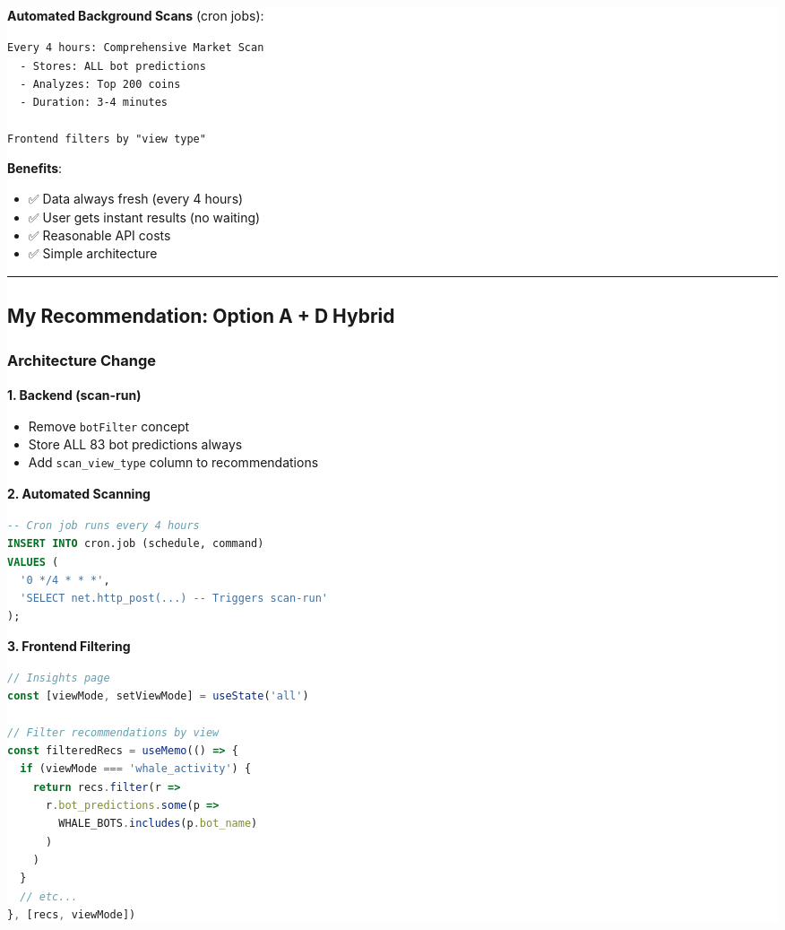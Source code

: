 **Automated Background Scans** (cron jobs):
```
Every 4 hours: Comprehensive Market Scan
  - Stores: ALL bot predictions
  - Analyzes: Top 200 coins
  - Duration: 3-4 minutes

Frontend filters by "view type"
```

**Benefits**:
- ✅ Data always fresh (every 4 hours)
- ✅ User gets instant results (no waiting)
- ✅ Reasonable API costs
- ✅ Simple architecture

---

## My Recommendation: Option A + D Hybrid

### Architecture Change

**1. Backend (scan-run)**
- Remove `botFilter` concept
- Store ALL 83 bot predictions always
- Add `scan_view_type` column to recommendations

**2. Automated Scanning**
```sql
-- Cron job runs every 4 hours
INSERT INTO cron.job (schedule, command)
VALUES (
  '0 */4 * * *',
  'SELECT net.http_post(...) -- Triggers scan-run'
);
```

**3. Frontend Filtering**
```javascript
// Insights page
const [viewMode, setViewMode] = useState('all')

// Filter recommendations by view
const filteredRecs = useMemo(() => {
  if (viewMode === 'whale_activity') {
    return recs.filter(r =>
      r.bot_predictions.some(p =>
        WHALE_BOTS.includes(p.bot_name)
      )
    )
  }
  // etc...
}, [recs, viewMode])
```
